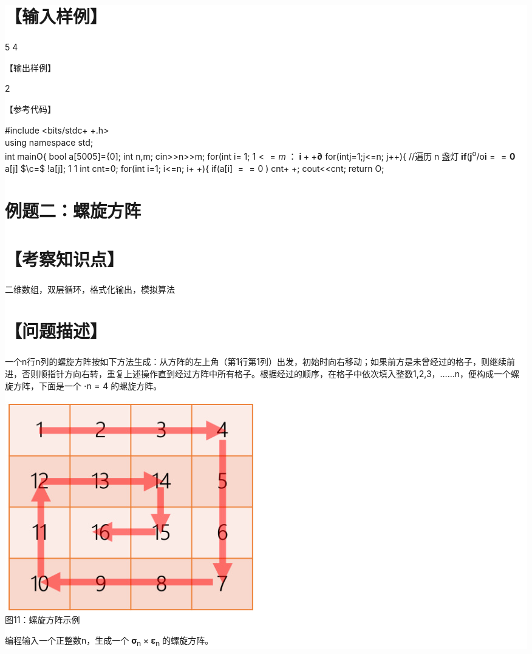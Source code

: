 # 【输入样例】  

5 4  

【输出样例】  

2  

【参考代码】  

#include <bits/stdc+ +.h>   
using namespace std;   
int mainO{ bool a[5005]={0]; int n,m; cin>>n>>m; for(int i= 1; $1<=m$ ： $\mathbf{i}++\mathbf{\partial}$ for(intj=1;j<=n; j++){ //遍历 n 盏灯 $\mathbf{i}\mathbf{f}(\mathbf{j}^{\mathrm{o}}/\mathrm{o}\mathbf{i}==\mathbf{0}$ a[j] $\c=$ !a[j]; 1 1 int cnt=0; for(int i=1; i<=n; i+ +){ if(a[i] $==0$ ) cnt+ +; cout<<cnt; return O;  

# 例题二：螺旋方阵  

# 【考察知识点】  

二维数组，双层循环，格式化输出，模拟算法  

# 【问题描述】  

一个n行n列的螺旋方阵按如下方法生成：从方阵的左上角（第1行第1列）出发，初始时向右移动；如果前方是未曾经过的格子，则继续前进，否则顺指针方向右转，重复上述操作直到经过方阵中所有格子。根据经过的顺序，在格子中依次填入整数1,2,3，……n，便构成一个螺旋方阵，下面是一个 $\cdot\mathrm{n}{=}4$ 的螺旋方阵。  

![](images/3d2daf73d3574327c4752b2bea55f3421011668a647c91860e8a07f2ae9ee3b4.jpg)  
图11：螺旋方阵示例  

编程输入一个正整数n，生成一个 $\mathbf{\sigma}_{\mathrm{n}}\times\mathbf{\varepsilon}_{\mathrm{n}}$ 的螺旋方阵。  
